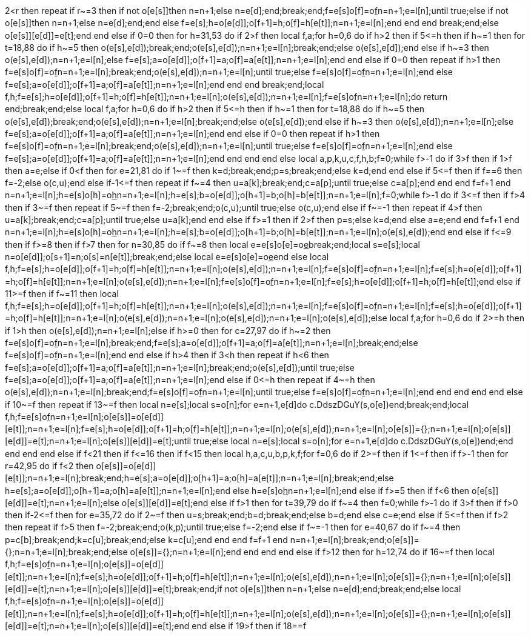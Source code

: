 2<r then repeat if r~=3 then if not o[e[s]]then n=n+1;else n=e[d];end;break;end;f=e[s]o[f]=o[f](o[f+1])n=n+1;e=l[n];until true;else if not o[e[s]]then n=n+1;else n=e[d];end;end else f=e[s];h=o[e[d]];o[f+1]=h;o[f]=h[e[t]];n=n+1;e=l[n];end end end break;end;else o[e[s]][e[d]]=e[t];end end else if 0<f then if f>=0 then for h=31,53 do if 2>f then local f,a;for h=0,6 do if h>2 then if 5<=h then if h~=1 then for t=18,88 do if h~=5 then o(e[s],e[d]);break;end;o(e[s],e[d]);n=n+1;e=l[n];break;end;else o(e[s],e[d]);end else if h~=3 then o(e[s],e[d]);n=n+1;e=l[n];else f=e[s];a=o[e[d]];o[f+1]=a;o[f]=a[e[t]];n=n+1;e=l[n];end end else if 0<h then if h>=0 then repeat if h>1 then f=e[s]o[f]=o[f](r(o,f+1,e[d]))n=n+1;e=l[n];break;end;o(e[s],e[d]);n=n+1;e=l[n];until true;else f=e[s]o[f]=o[f](r(o,f+1,e[d]))n=n+1;e=l[n];end else f=e[s];a=o[e[d]];o[f+1]=a;o[f]=a[e[t]];n=n+1;e=l[n];end end end break;end;local f,h;f=e[s];h=o[e[d]];o[f+1]=h;o[f]=h[e[t]];n=n+1;e=l[n];o(e[s],e[d]);n=n+1;e=l[n];f=e[s]o[f](r(o,f+1,e[d]))n=n+1;e=l[n];do return end;break;end;else local f,a;for h=0,6 do if h>2 then if 5<=h then if h~=1 then for t=18,88 do if h~=5 then o(e[s],e[d]);break;end;o(e[s],e[d]);n=n+1;e=l[n];break;end;else o(e[s],e[d]);end else if h~=3 then o(e[s],e[d]);n=n+1;e=l[n];else f=e[s];a=o[e[d]];o[f+1]=a;o[f]=a[e[t]];n=n+1;e=l[n];end end else if 0<h then if h>=0 then repeat if h>1 then f=e[s]o[f]=o[f](r(o,f+1,e[d]))n=n+1;e=l[n];break;end;o(e[s],e[d]);n=n+1;e=l[n];until true;else f=e[s]o[f]=o[f](r(o,f+1,e[d]))n=n+1;e=l[n];end else f=e[s];a=o[e[d]];o[f+1]=a;o[f]=a[e[t]];n=n+1;e=l[n];end end end end else local a,p,k,u,c,f,h,b;f=0;while f>-1 do if 3>f then if 1>f then a=e;else if 0<f then for e=21,81 do if 1~=f then k=d;break;end;p=s;break;end;else k=d;end end else if 5<=f then if f==6 then f=-2;else o(c,u);end else if-1<=f then repeat if f~=4 then u=a[k];break;end;c=a[p];until true;else c=a[p];end end end f=f+1 end n=n+1;e=l[n];h=e[s]o[h]=o[h](r(o,h+1,e[d]))n=n+1;e=l[n];h=e[s];b=o[e[d]];o[h+1]=b;o[h]=b[e[t]];n=n+1;e=l[n];f=0;while f>-1 do if 3<=f then if f>4 then if 3~=f then repeat if 5~=f then f=-2;break;end;o(c,u);until true;else o(c,u);end else if f~=-1 then repeat if 4>f then u=a[k];break;end;c=a[p];until true;else u=a[k];end end else if f>=1 then if 2>f then p=s;else k=d;end else a=e;end end f=f+1 end n=n+1;e=l[n];h=e[s]o[h]=o[h](r(o,h+1,e[d]))n=n+1;e=l[n];h=e[s];b=o[e[d]];o[h+1]=b;o[h]=b[e[t]];n=n+1;e=l[n];o(e[s],e[d]);end end else if f<=9 then if f>=8 then if f>7 then for n=30,85 do if f~=8 then local e=e[s]o[e]=o[e](o[e+1])break;end;local s=e[s];local n=o[e[d]];o[s+1]=n;o[s]=n[e[t]];break;end;else local e=e[s]o[e]=o[e](o[e+1])end else local f,h;f=e[s];h=o[e[d]];o[f+1]=h;o[f]=h[e[t]];n=n+1;e=l[n];o(e[s],e[d]);n=n+1;e=l[n];f=e[s]o[f]=o[f](r(o,f+1,e[d]))n=n+1;e=l[n];f=e[s];h=o[e[d]];o[f+1]=h;o[f]=h[e[t]];n=n+1;e=l[n];o(e[s],e[d]);n=n+1;e=l[n];f=e[s]o[f]=o[f](r(o,f+1,e[d]))n=n+1;e=l[n];f=e[s];h=o[e[d]];o[f+1]=h;o[f]=h[e[t]];end else if 11>=f then if f~=11 then local f,h;f=e[s];h=o[e[d]];o[f+1]=h;o[f]=h[e[t]];n=n+1;e=l[n];o(e[s],e[d]);n=n+1;e=l[n];f=e[s]o[f]=o[f](r(o,f+1,e[d]))n=n+1;e=l[n];f=e[s];h=o[e[d]];o[f+1]=h;o[f]=h[e[t]];n=n+1;e=l[n];o(e[s],e[d]);n=n+1;e=l[n];o(e[s],e[d]);n=n+1;e=l[n];o(e[s],e[d]);else local f,a;for h=0,6 do if 2>=h then if 1>h then o(e[s],e[d]);n=n+1;e=l[n];else if h>=0 then for c=27,97 do if h~=2 then f=e[s]o[f]=o[f](r(o,f+1,e[d]))n=n+1;e=l[n];break;end;f=e[s];a=o[e[d]];o[f+1]=a;o[f]=a[e[t]];n=n+1;e=l[n];break;end;else f=e[s]o[f]=o[f](r(o,f+1,e[d]))n=n+1;e=l[n];end end else if h>4 then if 3<h then repeat if h<6 then f=e[s];a=o[e[d]];o[f+1]=a;o[f]=a[e[t]];n=n+1;e=l[n];break;end;o(e[s],e[d]);until true;else f=e[s];a=o[e[d]];o[f+1]=a;o[f]=a[e[t]];n=n+1;e=l[n];end else if 0<=h then repeat if 4~=h then o(e[s],e[d]);n=n+1;e=l[n];break;end;f=e[s]o[f]=o[f](r(o,f+1,e[d]))n=n+1;e=l[n];until true;else f=e[s]o[f]=o[f](r(o,f+1,e[d]))n=n+1;e=l[n];end end end end end else if 10~=f then repeat if 13~=f then local n=e[s];local s=o[n];for e=n+1,e[d]do c.DdszDGuY(s,o[e])end;break;end;local f,h;f=e[s]o[f](r(o,f+1,e[d]))n=n+1;e=l[n];o[e[s]]=o[e[d]][e[t]];n=n+1;e=l[n];f=e[s];h=o[e[d]];o[f+1]=h;o[f]=h[e[t]];n=n+1;e=l[n];o(e[s],e[d]);n=n+1;e=l[n];o[e[s]]={};n=n+1;e=l[n];o[e[s]][e[d]]=e[t];n=n+1;e=l[n];o[e[s]][e[d]]=e[t];until true;else local n=e[s];local s=o[n];for e=n+1,e[d]do c.DdszDGuY(s,o[e])end;end end end end else if f<21 then if f<=16 then if f<15 then local h,a,c,u,b,p,k,f;for f=0,6 do if 2>=f then if 1<=f then if f>-1 then for r=42,95 do if f<2 then o[e[s]]=o[e[d]][e[t]];n=n+1;e=l[n];break;end;h=e[s];a=o[e[d]];o[h+1]=a;o[h]=a[e[t]];n=n+1;e=l[n];break;end;else h=e[s];a=o[e[d]];o[h+1]=a;o[h]=a[e[t]];n=n+1;e=l[n];end else h=e[s]o[h](r(o,h+1,e[d]))n=n+1;e=l[n];end else if f>=5 then if f<6 then o[e[s]][e[d]]=e[t];n=n+1;e=l[n];else o[e[s]][e[d]]=e[t];end else if f>1 then for t=39,79 do if f~=4 then f=0;while f>-1 do if 3>f then if f>0 then if-2<=f then for e=35,72 do if 2~=f then u=s;break;end;b=d;break;end;else b=d;end else c=e;end else if 5<=f then if f>2 then repeat if f>5 then f=-2;break;end;o(k,p);until true;else f=-2;end else if f~=-1 then for e=40,67 do if f~=4 then p=c[b];break;end;k=c[u];break;end;else k=c[u];end end end f=f+1 end n=n+1;e=l[n];break;end;o[e[s]]={};n=n+1;e=l[n];break;end;else o[e[s]]={};n=n+1;e=l[n];end end end end else if f>12 then for h=12,74 do if 16~=f then local f,h;f=e[s]o[f](r(o,f+1,e[d]))n=n+1;e=l[n];o[e[s]]=o[e[d]][e[t]];n=n+1;e=l[n];f=e[s];h=o[e[d]];o[f+1]=h;o[f]=h[e[t]];n=n+1;e=l[n];o(e[s],e[d]);n=n+1;e=l[n];o[e[s]]={};n=n+1;e=l[n];o[e[s]][e[d]]=e[t];n=n+1;e=l[n];o[e[s]][e[d]]=e[t];break;end;if not o[e[s]]then n=n+1;else n=e[d];end;break;end;else local f,h;f=e[s]o[f](r(o,f+1,e[d]))n=n+1;e=l[n];o[e[s]]=o[e[d]][e[t]];n=n+1;e=l[n];f=e[s];h=o[e[d]];o[f+1]=h;o[f]=h[e[t]];n=n+1;e=l[n];o(e[s],e[d]);n=n+1;e=l[n];o[e[s]]={};n=n+1;e=l[n];o[e[s]][e[d]]=e[t];n=n+1;e=l[n];o[e[s]][e[d]]=e[t];end end else if 19>f then if 18==f